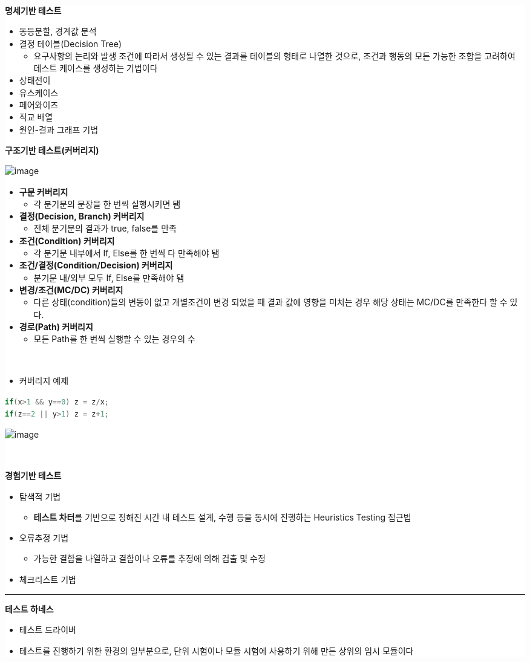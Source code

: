 **명세기반 테스트**

* 동등분할, 경계값 분석
* 결정 테이블(Decision Tree)
  * 요구사항의 논리와 발생 조건에 따라서 생성될 수 있는 결과를 테이블의 형태로 나열한 것으로, 조건과 행동의 모든 가능한 조합을 고려하여 테스트 케이스를 생성하는 기법이다
* 상태전이
* 유스케이스
* 페어와이즈
* 직교 배열
* 원인-결과 그래프 기법

**구조기반 테스트(커버리지)**

![image](https://user-images.githubusercontent.com/75229881/161048237-ff15a139-fedb-4b83-9dc9-29d8a8d080ae.png)

* **구문 커버리지**
  * 각 분기문의 문장을 한 번씩 실행시키면 됌
* **결정(Decision, Branch) 커버리지**
  * 전체 분기문의 결과가 true, false를 만족
* **조건(Condition) 커버리지**
  * 각 분기문 내부에서 If, Else를 한 번씩 다 만족해야 됌
* **조건/결정(Condition/Decision) 커버리지**
  * 분기문 내/외부 모두 If, Else를 만족해야 됌
* **변경/조건(MC/DC) 커버리지**
  * 다른 상태(condition)들의 변동이 없고 개별조건이 변경 되었을 때 결과 값에 영향을 미치는 경우 해당 상태는 MC/DC를 만족한다 할 수 있다.
* **경로(Path) 커버리지**
  * 모든 Path를 한 번씩 실행할 수 있는 경우의 수

<br>

* 커버리지 예제

```c++
if(x>1 && y==0) z = z/x;
if(z==2 || y>1) z = z+1;
```

![image](https://user-images.githubusercontent.com/75229881/164958064-334049c7-785d-4afb-b2ee-57540e66edbe.png)

<br>

**경험기반 테스트**

* 탐색적 기법
  * **테스트 차터**를 기반으로 정해진 시간 내 테스트 설계, 수행 등을 동시에 진행하는 Heuristics Testing 접근법
* 오류추정 기법
  * 가능한 결함을 나열하고 결함이나 오류를 추정에 의해 검출 및 수정

* 체크리스트 기법

---

**테스트 하네스**

* 테스트 드라이버

* 테스트를 진행하기 위한 환경의 일부분으로, 단위 시험이나 모듈 시험에 사용하기 위해 만든 상위의 임시 모듈이다
